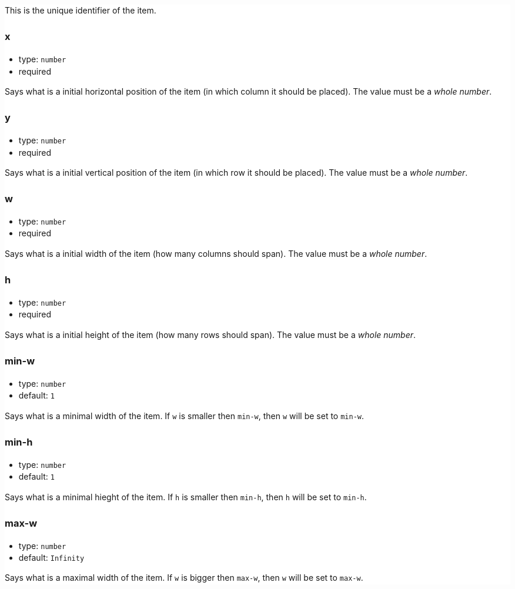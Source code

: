 This is the unique identifier of the item.

### x

- type: `number`
- required

Says what is a initial horizontal position of the item (in which column it should be placed). The value must be a *whole number*.

### y

- type: `number`
- required

Says what is a initial vertical position of the item (in which row it should be placed). The value must be a *whole number*.

### w

- type: `number`
- required

Says what is a initial width of the item (how many columns should span). The value must be a *whole number*.

### h

- type: `number`
- required

Says what is a initial height of the item (how many rows should span). The value must be a *whole number*.

### min-w

- type: `number`
- default: `1`

Says what is a minimal width of the item. If `w` is smaller then `min-w`, then `w` will be set to `min-w`.

### min-h

- type: `number`
- default: `1`

Says what is a minimal hieght of the item. If `h` is smaller then `min-h`, then `h` will be set to `min-h`.

### max-w

- type: `number`
- default: `Infinity`

Says what is a maximal width of the item. If `w` is bigger then `max-w`, then `w` will be set to `max-w`.
